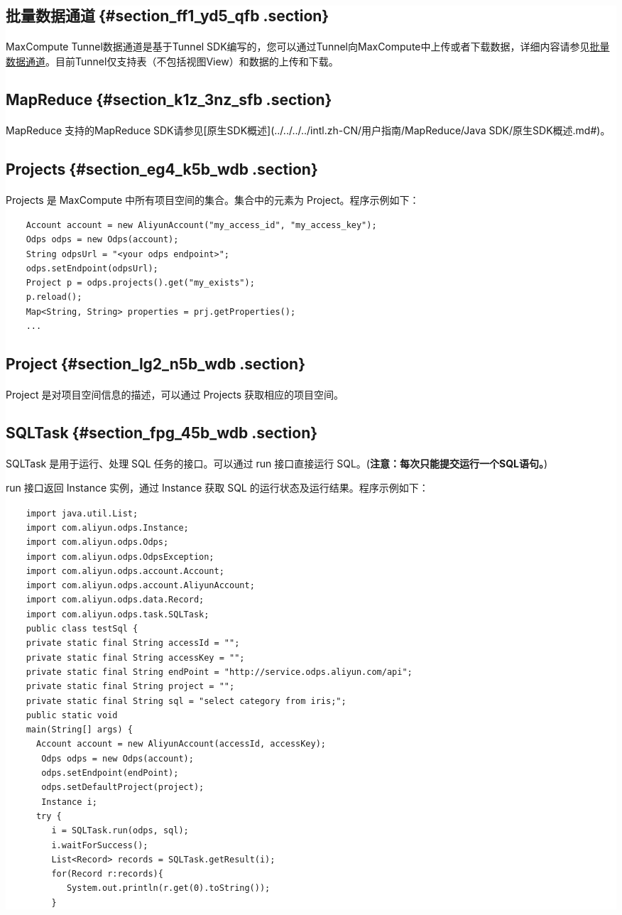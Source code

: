## 批量数据通道 {#section_ff1_yd5_qfb .section}

MaxCompute Tunnel数据通道是基于Tunnel SDK编写的，您可以通过Tunnel向MaxCompute中上传或者下载数据，详细内容请参见[批量数据通道](../../../../intl.zh-CN/用户指南/数据上传下载/批量数据通道SDK介绍/批量数据通道概要.md#)。目前Tunnel仅支持表（不包括视图View）和数据的上传和下载。

## MapReduce {#section_k1z_3nz_sfb .section}

MapReduce 支持的MapReduce SDK请参见[原生SDK概述](../../../../intl.zh-CN/用户指南/MapReduce/Java SDK/原生SDK概述.md#)。

## Projects {#section_eg4_k5b_wdb .section}

Projects 是 MaxCompute 中所有项目空间的集合。集合中的元素为 Project。程序示例如下：

```
    Account account = new AliyunAccount("my_access_id", "my_access_key");
    Odps odps = new Odps(account);
    String odpsUrl = "<your odps endpoint>";
    odps.setEndpoint(odpsUrl);
    Project p = odps.projects().get("my_exists");
    p.reload();
    Map<String, String> properties = prj.getProperties();
    ...

```

## Project {#section_lg2_n5b_wdb .section}

Project 是对项目空间信息的描述，可以通过 Projects 获取相应的项目空间。

## SQLTask {#section_fpg_45b_wdb .section}

SQLTask 是用于运行、处理 SQL 任务的接口。可以通过 run 接口直接运行 SQL。\(**注意：每次只能提交运行一个SQL语句。**\)

run 接口返回 Instance 实例，通过 Instance 获取 SQL 的运行状态及运行结果。程序示例如下：

```
    import java.util.List;
    import com.aliyun.odps.Instance;
    import com.aliyun.odps.Odps;
    import com.aliyun.odps.OdpsException;
    import com.aliyun.odps.account.Account;
    import com.aliyun.odps.account.AliyunAccount;
    import com.aliyun.odps.data.Record;
    import com.aliyun.odps.task.SQLTask;
    public class testSql {
    private static final String accessId = "";
    private static final String accessKey = "";
    private static final String endPoint = "http://service.odps.aliyun.com/api";
    private static final String project = "";
    private static final String sql = "select category from iris;";
    public static void
    main(String[] args) {
      Account account = new AliyunAccount(accessId, accessKey);
       Odps odps = new Odps(account);
       odps.setEndpoint(endPoint);
       odps.setDefaultProject(project);
       Instance i;
      try {
         i = SQLTask.run(odps, sql);
         i.waitForSuccess();
         List<Record> records = SQLTask.getResult(i); 
         for(Record r:records){
            System.out.println(r.get(0).toString());
         }
```